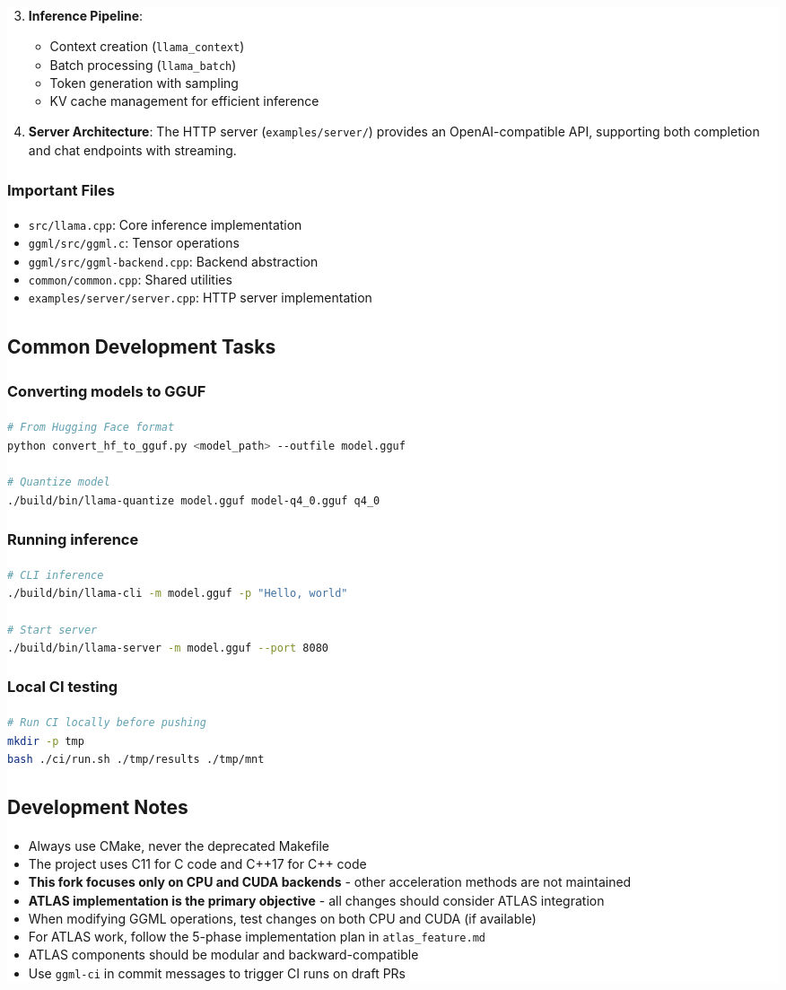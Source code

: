 3. **Inference Pipeline**: 
   - Context creation (`llama_context`)
   - Batch processing (`llama_batch`)
   - Token generation with sampling
   - KV cache management for efficient inference

4. **Server Architecture**: The HTTP server (`examples/server/`) provides an OpenAI-compatible API, supporting both completion and chat endpoints with streaming.

### Important Files

- `src/llama.cpp`: Core inference implementation
- `ggml/src/ggml.c`: Tensor operations
- `ggml/src/ggml-backend.cpp`: Backend abstraction
- `common/common.cpp`: Shared utilities
- `examples/server/server.cpp`: HTTP server implementation

## Common Development Tasks

### Converting models to GGUF
```bash
# From Hugging Face format
python convert_hf_to_gguf.py <model_path> --outfile model.gguf

# Quantize model
./build/bin/llama-quantize model.gguf model-q4_0.gguf q4_0
```

### Running inference
```bash
# CLI inference
./build/bin/llama-cli -m model.gguf -p "Hello, world"

# Start server
./build/bin/llama-server -m model.gguf --port 8080
```

### Local CI testing
```bash
# Run CI locally before pushing
mkdir -p tmp
bash ./ci/run.sh ./tmp/results ./tmp/mnt
```

## Development Notes

- Always use CMake, never the deprecated Makefile
- The project uses C11 for C code and C++17 for C++ code
- **This fork focuses only on CPU and CUDA backends** - other acceleration methods are not maintained
- **ATLAS implementation is the primary objective** - all changes should consider ATLAS integration
- When modifying GGML operations, test changes on both CPU and CUDA (if available)
- For ATLAS work, follow the 5-phase implementation plan in `atlas_feature.md`
- ATLAS components should be modular and backward-compatible
- Use `ggml-ci` in commit messages to trigger CI runs on draft PRs

